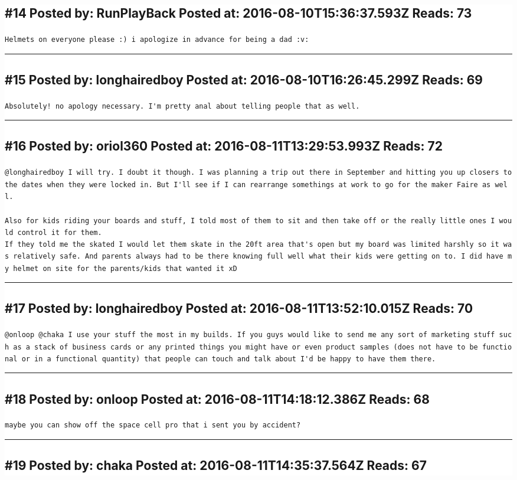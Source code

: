 ## \#14 Posted by: RunPlayBack Posted at: 2016-08-10T15:36:37.593Z Reads: 73

```
Helmets on everyone please :) i apologize in advance for being a dad :v:
```

---
## \#15 Posted by: longhairedboy Posted at: 2016-08-10T16:26:45.299Z Reads: 69

```
Absolutely! no apology necessary. I'm pretty anal about telling people that as well.
```

---
## \#16 Posted by: oriol360 Posted at: 2016-08-11T13:29:53.993Z Reads: 72

```
@longhairedboy I will try. I doubt it though. I was planning a trip out there in September and hitting you up closers to the dates when they were locked in. But I'll see if I can rearrange somethings at work to go for the maker Faire as well.

Also for kids riding your boards and stuff, I told most of them to sit and then take off or the really little ones I would control it for them. 
If they told me the skated I would let them skate in the 20ft area that's open but my board was limited harshly so it was relatively safe. And parents always had to be there knowing full well what their kids were getting on to. I did have my helmet on site for the parents/kids that wanted it xD
```

---
## \#17 Posted by: longhairedboy Posted at: 2016-08-11T13:52:10.015Z Reads: 70

```
@onloop @chaka I use your stuff the most in my builds. If you guys would like to send me any sort of marketing stuff such as a stack of business cards or any printed things you might have or even product samples (does not have to be functional or in a functional quantity) that people can touch and talk about I'd be happy to have them there.
```

---
## \#18 Posted by: onloop Posted at: 2016-08-11T14:18:12.386Z Reads: 68

```
maybe you can show off the space cell pro that i sent you by accident?
```

---
## \#19 Posted by: chaka Posted at: 2016-08-11T14:35:37.564Z Reads: 67
